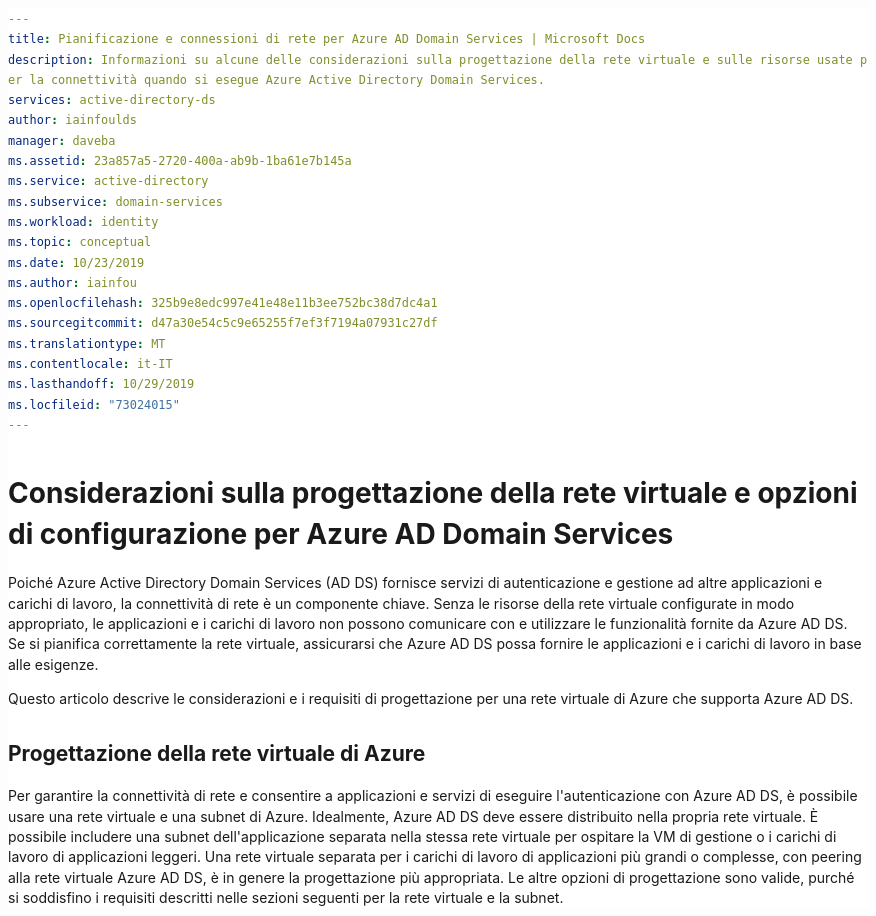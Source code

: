 ```yaml
---
title: Pianificazione e connessioni di rete per Azure AD Domain Services | Microsoft Docs
description: Informazioni su alcune delle considerazioni sulla progettazione della rete virtuale e sulle risorse usate per la connettività quando si esegue Azure Active Directory Domain Services.
services: active-directory-ds
author: iainfoulds
manager: daveba
ms.assetid: 23a857a5-2720-400a-ab9b-1ba61e7b145a
ms.service: active-directory
ms.subservice: domain-services
ms.workload: identity
ms.topic: conceptual
ms.date: 10/23/2019
ms.author: iainfou
ms.openlocfilehash: 325b9e8edc997e41e48e11b3ee752bc38d7dc4a1
ms.sourcegitcommit: d47a30e54c5c9e65255f7ef3f7194a07931c27df
ms.translationtype: MT
ms.contentlocale: it-IT
ms.lasthandoff: 10/29/2019
ms.locfileid: "73024015"
---
```

# <a name="virtual-network-design-considerations-and-configuration-options-for-azure-ad-domain-services"></a>Considerazioni sulla progettazione della rete virtuale e opzioni di configurazione per Azure AD Domain Services

Poiché Azure Active Directory Domain Services (AD DS) fornisce servizi di autenticazione e gestione ad altre applicazioni e carichi di lavoro, la connettività di rete è un componente chiave. Senza le risorse della rete virtuale configurate in modo appropriato, le applicazioni e i carichi di lavoro non possono comunicare con e utilizzare le funzionalità fornite da Azure AD DS. Se si pianifica correttamente la rete virtuale, assicurarsi che Azure AD DS possa fornire le applicazioni e i carichi di lavoro in base alle esigenze.

Questo articolo descrive le considerazioni e i requisiti di progettazione per una rete virtuale di Azure che supporta Azure AD DS.

## <a name="azure-virtual-network-design"></a>Progettazione della rete virtuale di Azure

Per garantire la connettività di rete e consentire a applicazioni e servizi di eseguire l'autenticazione con Azure AD DS, è possibile usare una rete virtuale e una subnet di Azure. Idealmente, Azure AD DS deve essere distribuito nella propria rete virtuale. È possibile includere una subnet dell'applicazione separata nella stessa rete virtuale per ospitare la VM di gestione o i carichi di lavoro di applicazioni leggeri. Una rete virtuale separata per i carichi di lavoro di applicazioni più grandi o complesse, con peering alla rete virtuale Azure AD DS, è in genere la progettazione più appropriata. Le altre opzioni di progettazione sono valide, purché si soddisfino i requisiti descritti nelle sezioni seguenti per la rete virtuale e la subnet.
